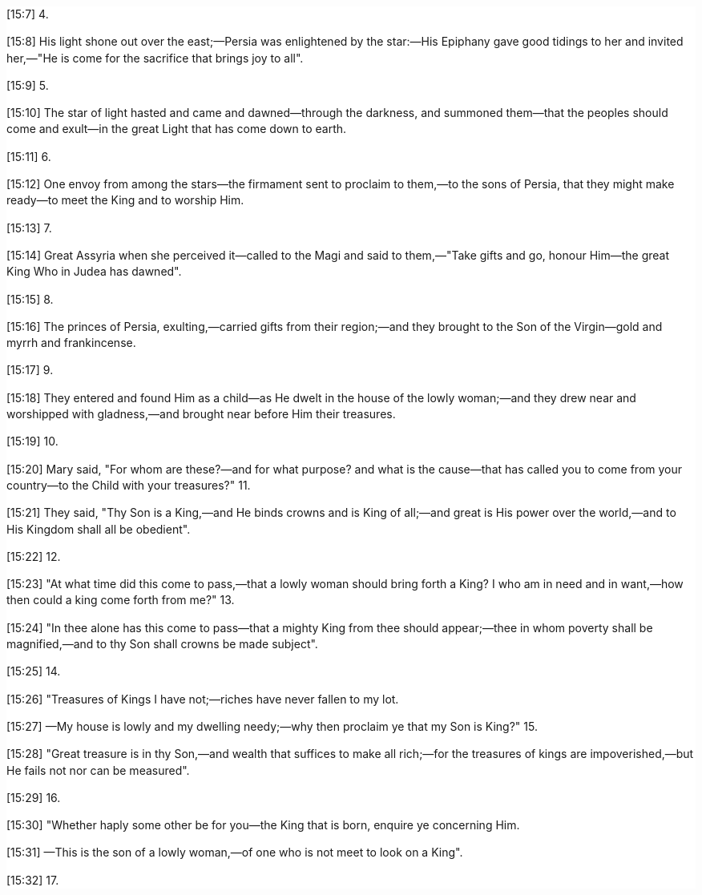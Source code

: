 [15:7] 4.

[15:8] His light shone out over the east;—Persia was enlightened by the star:—His Epiphany gave good tidings to her and invited her,—"He is come for the sacrifice that brings joy to all".

[15:9] 5.

[15:10] The star of light hasted and came and dawned—through the darkness, and summoned them—that the peoples should come and exult—in the great Light that has come down to earth.

[15:11] 6.

[15:12] One envoy from among the stars—the firmament sent to proclaim to them,—to the sons of Persia, that they might make ready—to meet the King and to worship Him.

[15:13] 7.

[15:14] Great Assyria when she perceived it—called to the Magi and said to them,—"Take gifts and go, honour Him—the great King Who in Judea has dawned".

[15:15] 8.

[15:16] The princes of Persia, exulting,—carried gifts from their region;—and they brought to the Son of the Virgin—gold and myrrh and frankincense.

[15:17] 9.

[15:18] They entered and found Him as a child—as He dwelt in the house of the lowly woman;—and they drew near and worshipped with gladness,—and brought near before Him their treasures.

[15:19] 10.

[15:20] Mary said, "For whom are these?—and for what purpose? and what is the cause—that has called you to come from your country—to the Child with your treasures?"  11.

[15:21] They said, "Thy Son is a King,—and He binds crowns and is King of all;—and great is His power over the world,—and to His Kingdom shall all be obedient".

[15:22] 12.

[15:23] "At what time did this come to pass,—that a lowly woman should bring forth a King? I who am in need and in want,—how then could a king come forth from me?"  13.

[15:24] "In thee alone has this come to pass—that a mighty King from thee should appear;—thee in whom poverty shall be magnified,—and to thy Son shall crowns be made subject".

[15:25] 14.

[15:26] "Treasures of Kings I have not;—riches have never fallen to my lot.

[15:27] —My house is lowly and my dwelling needy;—why then proclaim ye that my Son is King?"  15.

[15:28] "Great treasure is in thy Son,—and wealth that suffices to make all rich;—for the treasures of kings are impoverished,—but He fails not nor can be measured".

[15:29] 16.

[15:30] "Whether haply some other be for you—the King that is born, enquire ye concerning Him.

[15:31] —This is the son of a lowly woman,—of one who is not meet to look on a King".

[15:32] 17.
